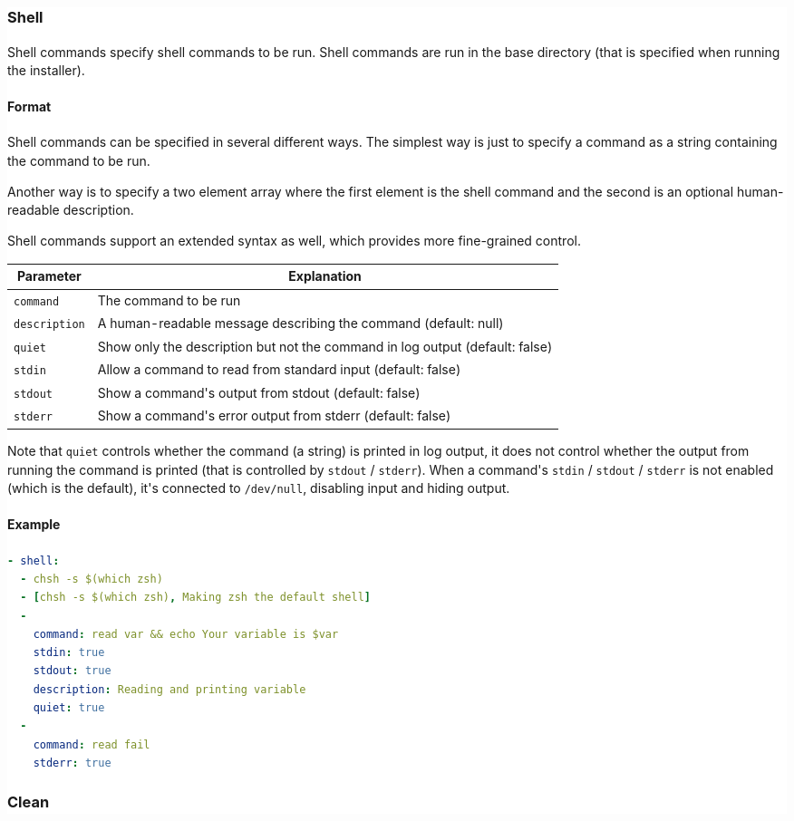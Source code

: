 ### Shell

Shell commands specify shell commands to be run. Shell commands are run in the
base directory (that is specified when running the installer).

#### Format

Shell commands can be specified in several different ways. The simplest way is
just to specify a command as a string containing the command to be run.

Another way is to specify a two element array where the first element is the
shell command and the second is an optional human-readable description.

Shell commands support an extended syntax as well, which provides more
fine-grained control.

| Parameter | Explanation |
| --- | --- |
| `command` | The command to be run |
| `description` | A human-readable message describing the command (default: null) |
| `quiet` | Show only the description but not the command in log output (default: false) |
| `stdin` | Allow a command to read from standard input (default: false) |
| `stdout` | Show a command's output from stdout (default: false) |
| `stderr` | Show a command's error output from stderr (default: false) |

Note that `quiet` controls whether the command (a string) is printed in log
output, it does not control whether the output from running the command is
printed (that is controlled by `stdout` / `stderr`). When a command's `stdin` /
`stdout` / `stderr` is not enabled (which is the default), it's connected to
`/dev/null`, disabling input and hiding output.

#### Example

```yaml
- shell:
  - chsh -s $(which zsh)
  - [chsh -s $(which zsh), Making zsh the default shell]
  -
    command: read var && echo Your variable is $var
    stdin: true
    stdout: true
    description: Reading and printing variable
    quiet: true
  -
    command: read fail
    stderr: true
```

### Clean


[PyPI]: https://pypi.org/project/dotbot/
[init-dotfiles]: https://github.com/Vaelatern/init-dotfiles
[dotfiles-template]: https://github.com/anishathalye/dotfiles_template
[inspiration]: https://github.com/anishathalye/dotbot/wiki/Users
[managing-dotfiles-post]: http://www.anishathalye.com/2014/08/03/managing-your-dotfiles/
[json2yaml]: https://www.json2yaml.com/
[plugins]: https://github.com/anishathalye/dotbot/wiki/Plugins
[wiki]: https://github.com/anishathalye/dotbot/wiki
[contributing]: CONTRIBUTING.md
[license]: LICENSE.md
